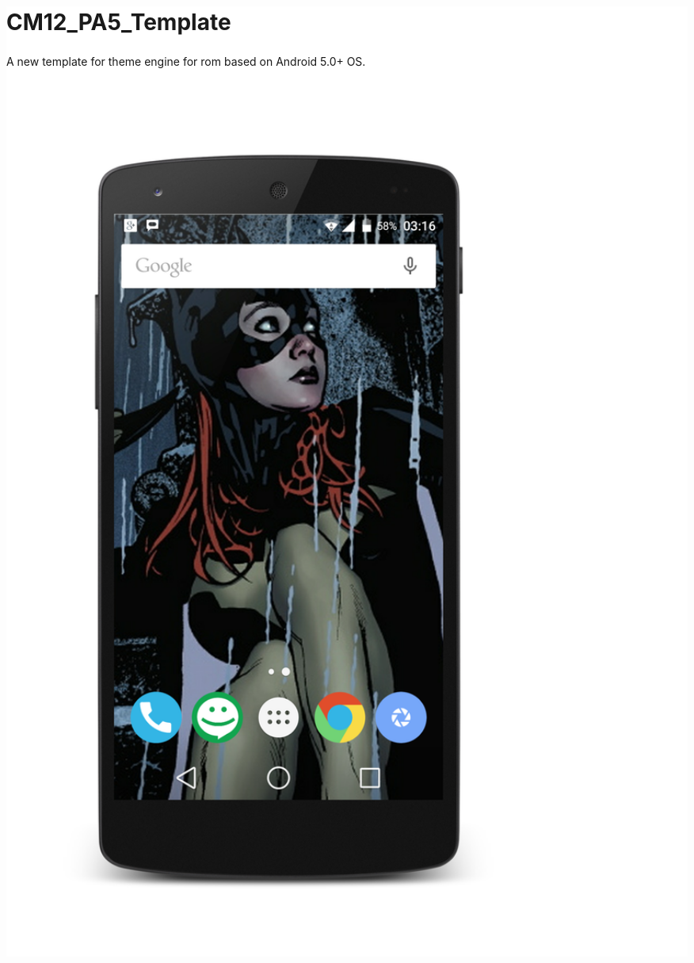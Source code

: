 # CM12_PA5_Template
A new template for theme engine for rom based on Android 5.0+ OS.

<img style="width: 80%" src="https://raw.githubusercontent.com/BottyIvan/CM12_PA5_Template/master/app/src/main/screen/home.png"><br>